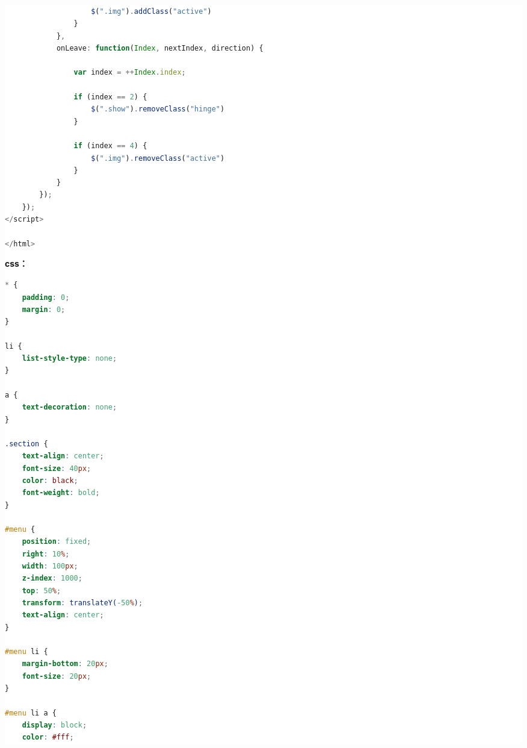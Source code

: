 ```js
                    $(".img").addClass("active")
                }
            },
            onLeave: function(Index, nextIndex, direction) {

                var index = ++Index.index;
            
                if (index == 2) {
                    $(".show").removeClass("hinge")
                }

                if (index == 4) {
                    $(".img").removeClass("active")
                }
            }
        });
    });
</script>

</html>
```



**css：**

```css
* {
    padding: 0;
    margin: 0;
}

li {
    list-style-type: none;
}

a {
    text-decoration: none;
}

.section {
    text-align: center;
    font-size: 40px;
    color: black;
    font-weight: bold;
}

#menu {
    position: fixed;
    right: 10%;
    width: 100px;
    z-index: 1000;
    top: 50%;
    transform: translateY(-50%);
    text-align: center;
}

#menu li {
    margin-bottom: 20px;
    font-size: 20px;
}

#menu li a {
    display: block;
    color: #fff;
```